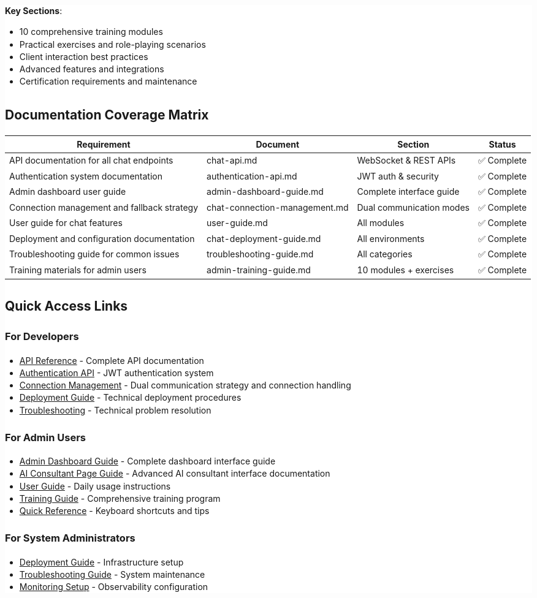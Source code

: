 **Key Sections**:
- 10 comprehensive training modules
- Practical exercises and role-playing scenarios
- Client interaction best practices
- Advanced features and integrations
- Certification requirements and maintenance

## Documentation Coverage Matrix

| Requirement | Document | Section | Status |
|-------------|----------|---------|--------|
| API documentation for all chat endpoints | chat-api.md | WebSocket & REST APIs | ✅ Complete |
| Authentication system documentation | authentication-api.md | JWT auth & security | ✅ Complete |
| Admin dashboard user guide | admin-dashboard-guide.md | Complete interface guide | ✅ Complete |
| Connection management and fallback strategy | chat-connection-management.md | Dual communication modes | ✅ Complete |
| User guide for chat features | user-guide.md | All modules | ✅ Complete |
| Deployment and configuration documentation | chat-deployment-guide.md | All environments | ✅ Complete |
| Troubleshooting guide for common issues | troubleshooting-guide.md | All categories | ✅ Complete |
| Training materials for admin users | admin-training-guide.md | 10 modules + exercises | ✅ Complete |

## Quick Access Links

### For Developers
- [API Reference](api/chat-api.md) - Complete API documentation
- [Authentication API](api/authentication-api.md) - JWT authentication system
- [Connection Management](chat-connection-management.md) - Dual communication strategy and connection handling
- [Deployment Guide](deployment/chat-deployment-guide.md) - Technical deployment procedures
- [Troubleshooting](troubleshooting-guide.md) - Technical problem resolution

### For Admin Users
- [Admin Dashboard Guide](../frontend/docs/admin-dashboard-guide.md) - Complete dashboard interface guide
- [AI Consultant Page Guide](../frontend/docs/ai-consultant-page-guide.md) - Advanced AI consultant interface documentation
- [User Guide](user-guide.md) - Daily usage instructions
- [Training Guide](training/admin-training-guide.md) - Comprehensive training program
- [Quick Reference](user-guide.md#appendix) - Keyboard shortcuts and tips

### For System Administrators
- [Deployment Guide](deployment/chat-deployment-guide.md) - Infrastructure setup
- [Troubleshooting Guide](troubleshooting-guide.md) - System maintenance
- [Monitoring Setup](deployment/chat-deployment-guide.md#monitoring-setup) - Observability configuration

